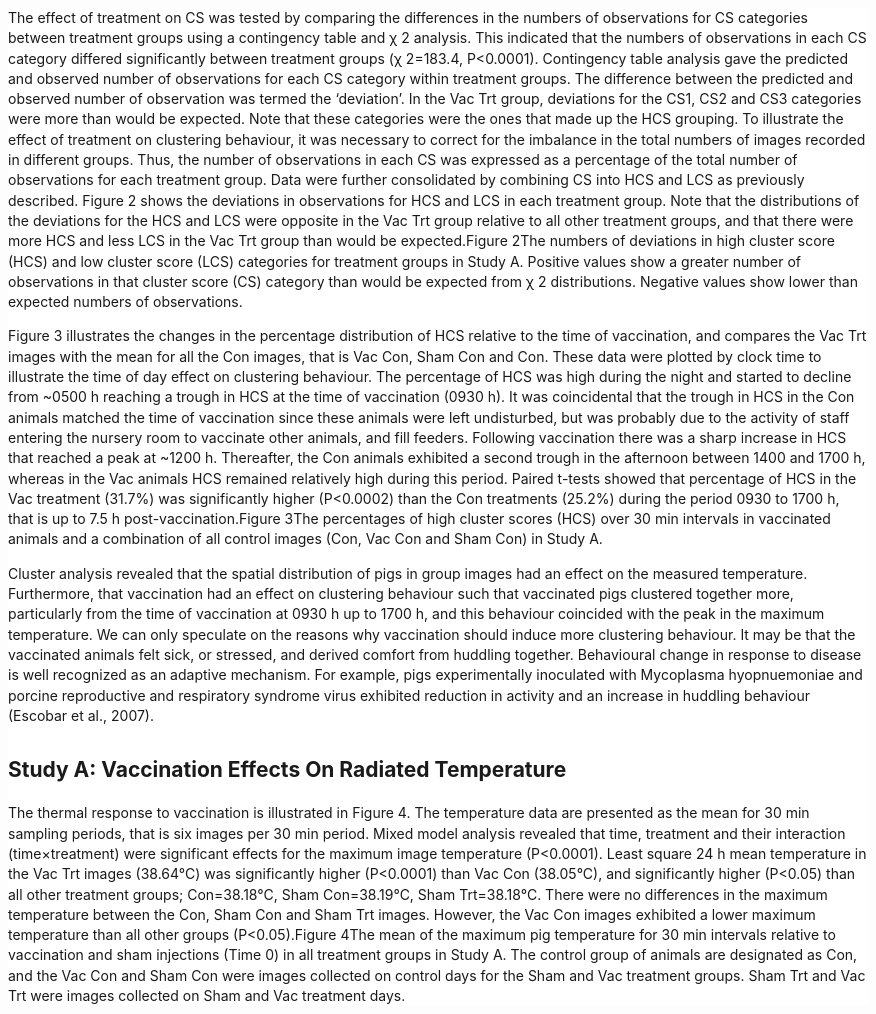 The effect of treatment on CS was tested by comparing the differences in the numbers of observations for CS categories between treatment groups using a contingency table and χ 2 analysis. This indicated that the numbers of observations in each CS category differed significantly between treatment groups (χ 2=183.4, P<0.0001). Contingency table analysis gave the predicted and observed number of observations for each CS category within treatment groups. The difference between the predicted and observed number of observation was termed the ‘deviation’. In the Vac Trt group, deviations for the CS1, CS2 and CS3 categories were more than would be expected. Note that these categories were the ones that made up the HCS grouping. To illustrate the effect of treatment on clustering behaviour, it was necessary to correct for the imbalance in the total numbers of images recorded in different groups. Thus, the number of observations in each CS was expressed as a percentage of the total number of observations for each treatment group. Data were further consolidated by combining CS into HCS and LCS as previously described. Figure 2 shows the deviations in observations for HCS and LCS in each treatment group. Note that the distributions of the deviations for the HCS and LCS were opposite in the Vac Trt group relative to all other treatment groups, and that there were more HCS and less LCS in the Vac Trt group than would be expected.Figure 2The numbers of deviations in high cluster score (HCS) and low cluster score (LCS) categories for treatment groups in Study A. Positive values show a greater number of observations in that cluster score (CS) category than would be expected from χ 2 distributions. Negative values show lower than expected numbers of observations.

Figure 3 illustrates the changes in the percentage distribution of HCS relative to the time of vaccination, and compares the Vac Trt images with the mean for all the Con images, that is Vac Con, Sham Con and Con. These data were plotted by clock time to illustrate the time of day effect on clustering behaviour. The percentage of HCS was high during the night and started to decline from ~0500 h reaching a trough in HCS at the time of vaccination (0930 h). It was coincidental that the trough in HCS in the Con animals matched the time of vaccination since these animals were left undisturbed, but was probably due to the activity of staff entering the nursery room to vaccinate other animals, and fill feeders. Following vaccination there was a sharp increase in HCS that reached a peak at ~1200 h. Thereafter, the Con animals exhibited a second trough in the afternoon between 1400 and 1700 h, whereas in the Vac animals HCS remained relatively high during this period. Paired t-tests showed that percentage of HCS in the Vac treatment (31.7%) was significantly higher (P<0.0002) than the Con treatments (25.2%) during the period 0930 to 1700 h, that is up to 7.5 h post-vaccination.Figure 3The percentages of high cluster scores (HCS) over 30 min intervals in vaccinated animals and a combination of all control images (Con, Vac Con and Sham Con) in Study A.

Cluster analysis revealed that the spatial distribution of pigs in group images had an effect on the measured temperature. Furthermore, that vaccination had an effect on clustering behaviour such that vaccinated pigs clustered together more, particularly from the time of vaccination at 0930 h up to 1700 h, and this behaviour coincided with the peak in the maximum temperature. We can only speculate on the reasons why vaccination should induce more clustering behaviour. It may be that the vaccinated animals felt sick, or stressed, and derived comfort from huddling together. Behavioural change in response to disease is well recognized as an adaptive mechanism. For example, pigs experimentally inoculated with Mycoplasma hyopnuemoniae and porcine reproductive and respiratory syndrome virus exhibited reduction in activity and an increase in huddling behaviour (Escobar et al., 2007).

## Study A: Vaccination Effects On Radiated Temperature

The thermal response to vaccination is illustrated in Figure 4. The temperature data are presented as the mean for 30 min sampling periods, that is six images per 30 min period. Mixed model analysis revealed that time, treatment and their interaction (time×treatment) were significant effects for the maximum image temperature (P<0.0001). Least square 24 h mean temperature in the Vac Trt images (38.64°C) was significantly higher (P<0.0001) than Vac Con (38.05°C), and significantly higher (P<0.05) than all other treatment groups; Con=38.18°C, Sham Con=38.19°C, Sham Trt=38.18°C. There were no differences in the maximum temperature between the Con, Sham Con and Sham Trt images. However, the Vac Con images exhibited a lower maximum temperature than all other groups (P<0.05).Figure 4The mean of the maximum pig temperature for 30 min intervals relative to vaccination and sham injections (Time 0) in all treatment groups in Study A. The control group of animals are designated as Con, and the Vac Con and Sham Con were images collected on control days for the Sham and Vac treatment groups. Sham Trt and Vac Trt were images collected on Sham and Vac treatment days.
